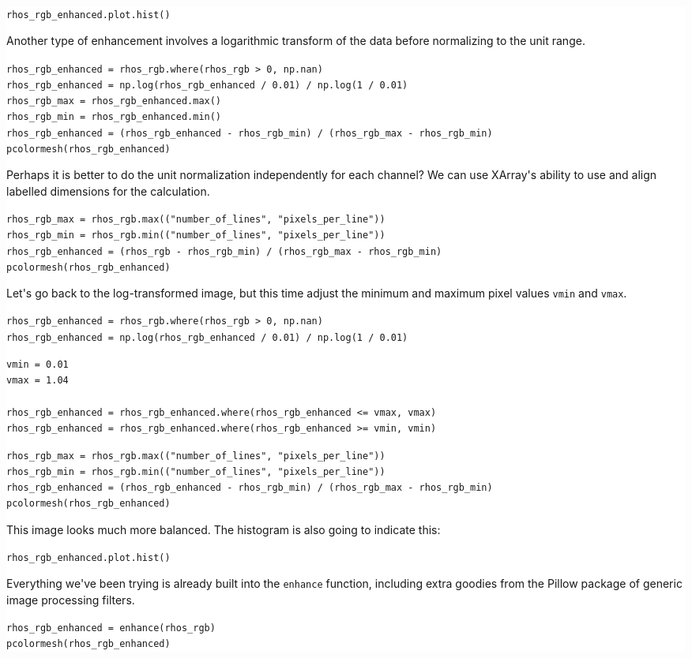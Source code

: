 ```{code-cell} ipython3
rhos_rgb_enhanced.plot.hist()
```

Another type of enhancement involves a logarithmic transform of the data before normalizing to the unit range.

```{code-cell} ipython3
rhos_rgb_enhanced = rhos_rgb.where(rhos_rgb > 0, np.nan)
rhos_rgb_enhanced = np.log(rhos_rgb_enhanced / 0.01) / np.log(1 / 0.01)
rhos_rgb_max = rhos_rgb_enhanced.max()
rhos_rgb_min = rhos_rgb_enhanced.min()
rhos_rgb_enhanced = (rhos_rgb_enhanced - rhos_rgb_min) / (rhos_rgb_max - rhos_rgb_min)
pcolormesh(rhos_rgb_enhanced)
```

Perhaps it is better to do the unit normalization independently for each channel? We can use
XArray's ability to use and align labelled dimensions for the calculation.

```{code-cell} ipython3
rhos_rgb_max = rhos_rgb.max(("number_of_lines", "pixels_per_line"))
rhos_rgb_min = rhos_rgb.min(("number_of_lines", "pixels_per_line"))
rhos_rgb_enhanced = (rhos_rgb - rhos_rgb_min) / (rhos_rgb_max - rhos_rgb_min)
pcolormesh(rhos_rgb_enhanced)
```

Let's go back to the log-transformed image, but this time adjust the minimum and maximum pixel values `vmin` and `vmax`.

```{code-cell} ipython3
rhos_rgb_enhanced = rhos_rgb.where(rhos_rgb > 0, np.nan)
rhos_rgb_enhanced = np.log(rhos_rgb_enhanced / 0.01) / np.log(1 / 0.01)
```

```{code-cell} ipython3
vmin = 0.01
vmax = 1.04

rhos_rgb_enhanced = rhos_rgb_enhanced.where(rhos_rgb_enhanced <= vmax, vmax)
rhos_rgb_enhanced = rhos_rgb_enhanced.where(rhos_rgb_enhanced >= vmin, vmin)
```

```{code-cell} ipython3
rhos_rgb_max = rhos_rgb.max(("number_of_lines", "pixels_per_line"))
rhos_rgb_min = rhos_rgb.min(("number_of_lines", "pixels_per_line"))
rhos_rgb_enhanced = (rhos_rgb_enhanced - rhos_rgb_min) / (rhos_rgb_max - rhos_rgb_min)
pcolormesh(rhos_rgb_enhanced)
```

This image looks much more balanced. The histogram is also going to indicate this:

```{code-cell} ipython3
rhos_rgb_enhanced.plot.hist()
```

Everything we've been trying is already built into the `enhance` function, including extra goodies from the Pillow package of generic image processing filters.

```{code-cell} ipython3
rhos_rgb_enhanced = enhance(rhos_rgb)
pcolormesh(rhos_rgb_enhanced)
```
